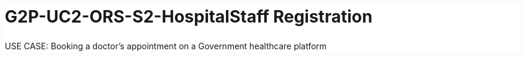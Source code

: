 # G2P-UC2-ORS-S2-HospitalStaff Registration

USE CASE: Booking a doctor’s appointment on a Government healthcare platform&#x20;

